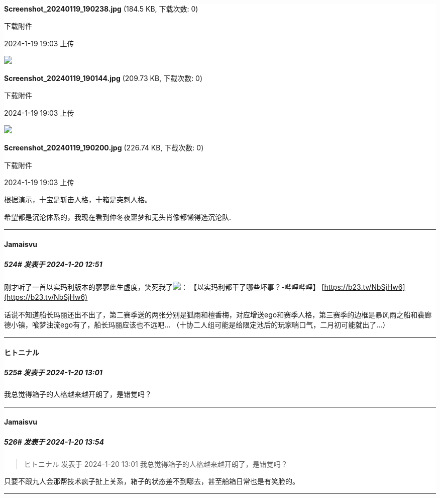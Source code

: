 <strong>Screenshot_20240119_190238.jpg</strong> (184.5 KB, 下载次数: 0)

下载附件

2024-1-19 19:03 上传

<img src="https://img.saraba1st.com/forum/202401/19/190349ddjhx8eja9rxarjr.jpg" referrerpolicy="no-referrer">

<strong>Screenshot_20240119_190144.jpg</strong> (209.73 KB, 下载次数: 0)

下载附件

2024-1-19 19:03 上传

<img src="https://img.saraba1st.com/forum/202401/19/190349r9fi26cpf0lapclp.jpg" referrerpolicy="no-referrer">

<strong>Screenshot_20240119_190200.jpg</strong> (226.74 KB, 下载次数: 0)

下载附件

2024-1-19 19:03 上传

根据演示，十宝是斩击人格，十箱是突刺人格。

希望都是沉沦体系的，我现在看到仲冬夜噩梦和无头肖像都懒得选沉沦队.


*****

####  Jamaisvu  
##### 524#       发表于 2024-1-20 12:51

刚才听了一首以实玛利版本的寥寥此生虚度，笑死我了<img src="https://static.saraba1st.com/image/smiley/face2017/066.png" referrerpolicy="no-referrer">：
【以实玛利都干了哪些坏事？-哔哩哔哩】 [https://b23.tv/NbSjHw6](https://b23.tv/NbSjHw6)

话说不知道船长玛丽还出不出了，第二赛季送的两张分别是狐雨和檀香梅，对应增送ego和赛季人格，第三赛季的边框是暴风雨之船和裴廊德小镇，喰梦浊流ego有了，船长玛丽应该也不远吧...
（十协二人组可能是给限定池后的玩家喘口气，二月初可能就出了...）


*****

####  ヒトニナル  
##### 525#       发表于 2024-1-20 13:01

我总觉得箱子的人格越来越开朗了，是错觉吗？


*****

####  Jamaisvu  
##### 526#       发表于 2024-1-20 13:54

<blockquote>ヒトニナル 发表于 2024-1-20 13:01
我总觉得箱子的人格越来越开朗了，是错觉吗？</blockquote>
只要不跟九人会那帮技术疯子扯上关系，箱子的状态差不到哪去，甚至船箱日常也是有笑脸的。


*****

